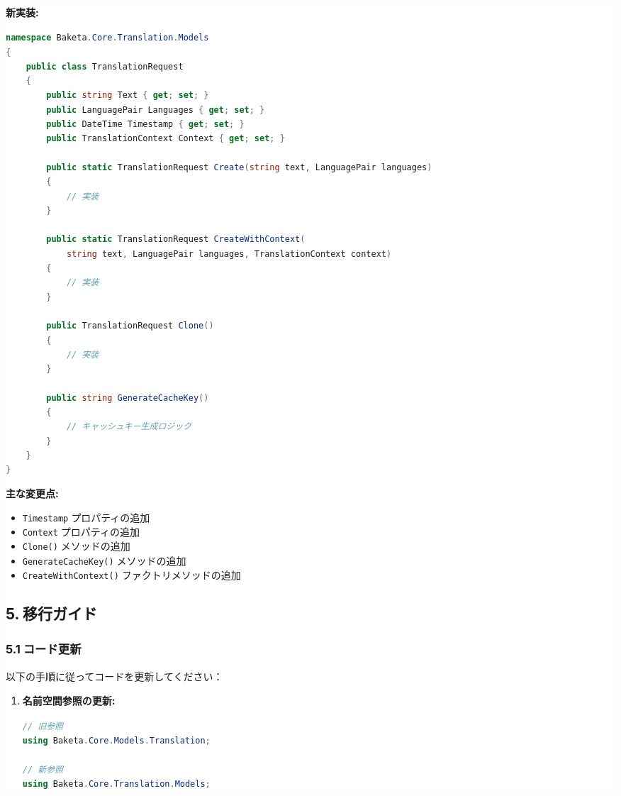 **新実装:**
```csharp
namespace Baketa.Core.Translation.Models
{
    public class TranslationRequest
    {
        public string Text { get; set; }
        public LanguagePair Languages { get; set; }
        public DateTime Timestamp { get; set; }
        public TranslationContext Context { get; set; }

        public static TranslationRequest Create(string text, LanguagePair languages)
        {
            // 実装
        }

        public static TranslationRequest CreateWithContext(
            string text, LanguagePair languages, TranslationContext context)
        {
            // 実装
        }

        public TranslationRequest Clone()
        {
            // 実装
        }

        public string GenerateCacheKey()
        {
            // キャッシュキー生成ロジック
        }
    }
}
```

**主な変更点:**
- `Timestamp` プロパティの追加
- `Context` プロパティの追加
- `Clone()` メソッドの追加
- `GenerateCacheKey()` メソッドの追加
- `CreateWithContext()` ファクトリメソッドの追加

## 5. 移行ガイド

### 5.1 コード更新

以下の手順に従ってコードを更新してください：

1. **名前空間参照の更新:**
   ```csharp
   // 旧参照
   using Baketa.Core.Models.Translation;
   
   // 新参照
   using Baketa.Core.Translation.Models;
   ```
